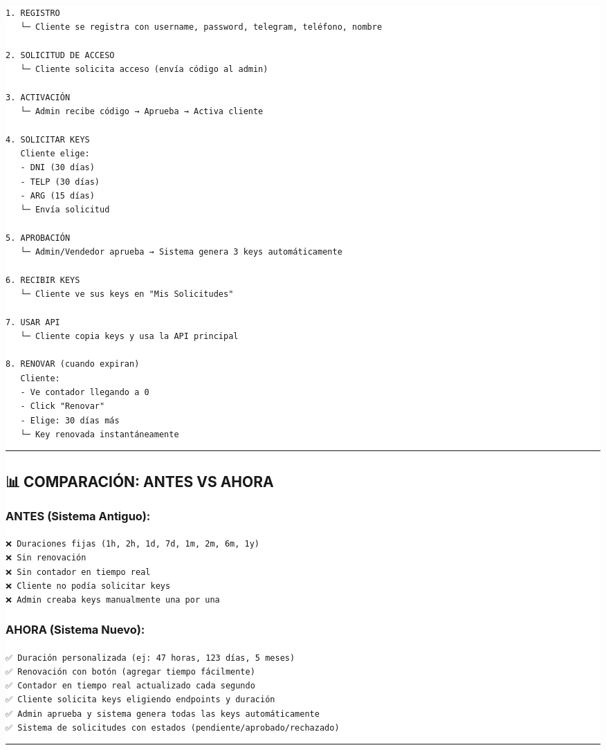 ```
1. REGISTRO
   └─ Cliente se registra con username, password, telegram, teléfono, nombre
   
2. SOLICITUD DE ACCESO
   └─ Cliente solicita acceso (envía código al admin)
   
3. ACTIVACIÓN
   └─ Admin recibe código → Aprueba → Activa cliente
   
4. SOLICITAR KEYS
   Cliente elige:
   - DNI (30 días)
   - TELP (30 días)
   - ARG (15 días)
   └─ Envía solicitud
   
5. APROBACIÓN
   └─ Admin/Vendedor aprueba → Sistema genera 3 keys automáticamente
   
6. RECIBIR KEYS
   └─ Cliente ve sus keys en "Mis Solicitudes"
   
7. USAR API
   └─ Cliente copia keys y usa la API principal
   
8. RENOVAR (cuando expiran)
   Cliente:
   - Ve contador llegando a 0
   - Click "Renovar"
   - Elige: 30 días más
   └─ Key renovada instantáneamente
```

---

## 📊 COMPARACIÓN: ANTES VS AHORA

### ANTES (Sistema Antiguo):
```
❌ Duraciones fijas (1h, 2h, 1d, 7d, 1m, 2m, 6m, 1y)
❌ Sin renovación
❌ Sin contador en tiempo real
❌ Cliente no podía solicitar keys
❌ Admin creaba keys manualmente una por una
```

### AHORA (Sistema Nuevo):
```
✅ Duración personalizada (ej: 47 horas, 123 días, 5 meses)
✅ Renovación con botón (agregar tiempo fácilmente)
✅ Contador en tiempo real actualizado cada segundo
✅ Cliente solicita keys eligiendo endpoints y duración
✅ Admin aprueba y sistema genera todas las keys automáticamente
✅ Sistema de solicitudes con estados (pendiente/aprobado/rechazado)
```

---